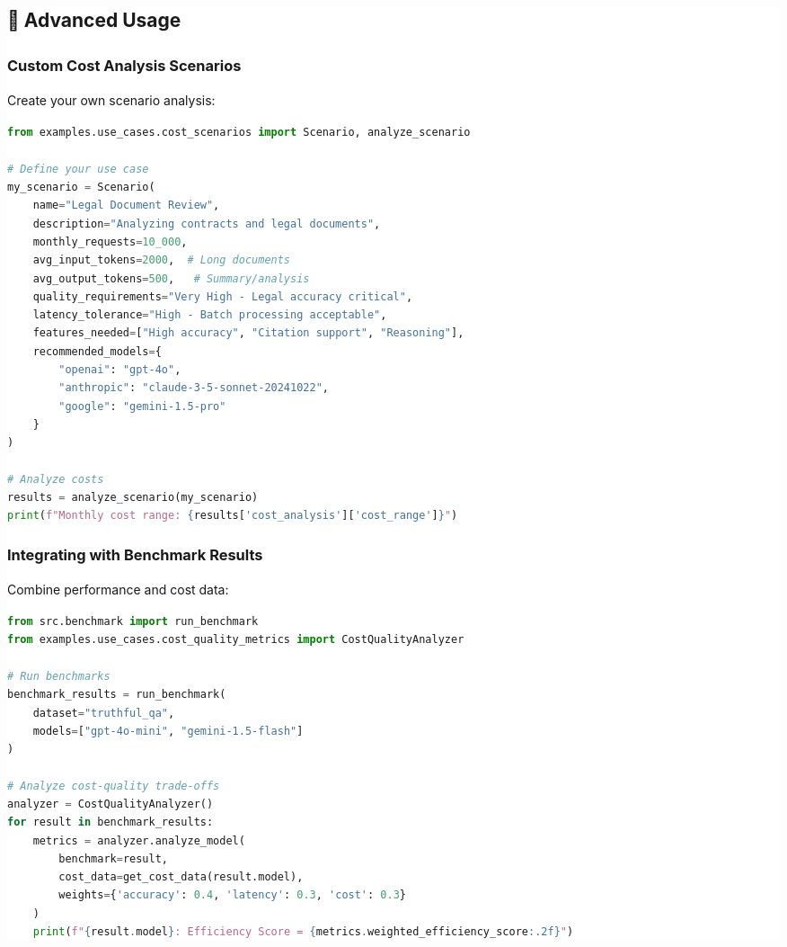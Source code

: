## 🎨 Advanced Usage

### Custom Cost Analysis Scenarios

Create your own scenario analysis:

```python
from examples.use_cases.cost_scenarios import Scenario, analyze_scenario

# Define your use case
my_scenario = Scenario(
    name="Legal Document Review",
    description="Analyzing contracts and legal documents",
    monthly_requests=10_000,
    avg_input_tokens=2000,  # Long documents
    avg_output_tokens=500,   # Summary/analysis
    quality_requirements="Very High - Legal accuracy critical",
    latency_tolerance="High - Batch processing acceptable",
    features_needed=["High accuracy", "Citation support", "Reasoning"],
    recommended_models={
        "openai": "gpt-4o",
        "anthropic": "claude-3-5-sonnet-20241022",
        "google": "gemini-1.5-pro"
    }
)

# Analyze costs
results = analyze_scenario(my_scenario)
print(f"Monthly cost range: {results['cost_analysis']['cost_range']}")
```

### Integrating with Benchmark Results

Combine performance and cost data:

```python
from src.benchmark import run_benchmark
from examples.use_cases.cost_quality_metrics import CostQualityAnalyzer

# Run benchmarks
benchmark_results = run_benchmark(
    dataset="truthful_qa",
    models=["gpt-4o-mini", "gemini-1.5-flash"]
)

# Analyze cost-quality trade-offs
analyzer = CostQualityAnalyzer()
for result in benchmark_results:
    metrics = analyzer.analyze_model(
        benchmark=result,
        cost_data=get_cost_data(result.model),
        weights={'accuracy': 0.4, 'latency': 0.3, 'cost': 0.3}
    )
    print(f"{result.model}: Efficiency Score = {metrics.weighted_efficiency_score:.2f}")
```
